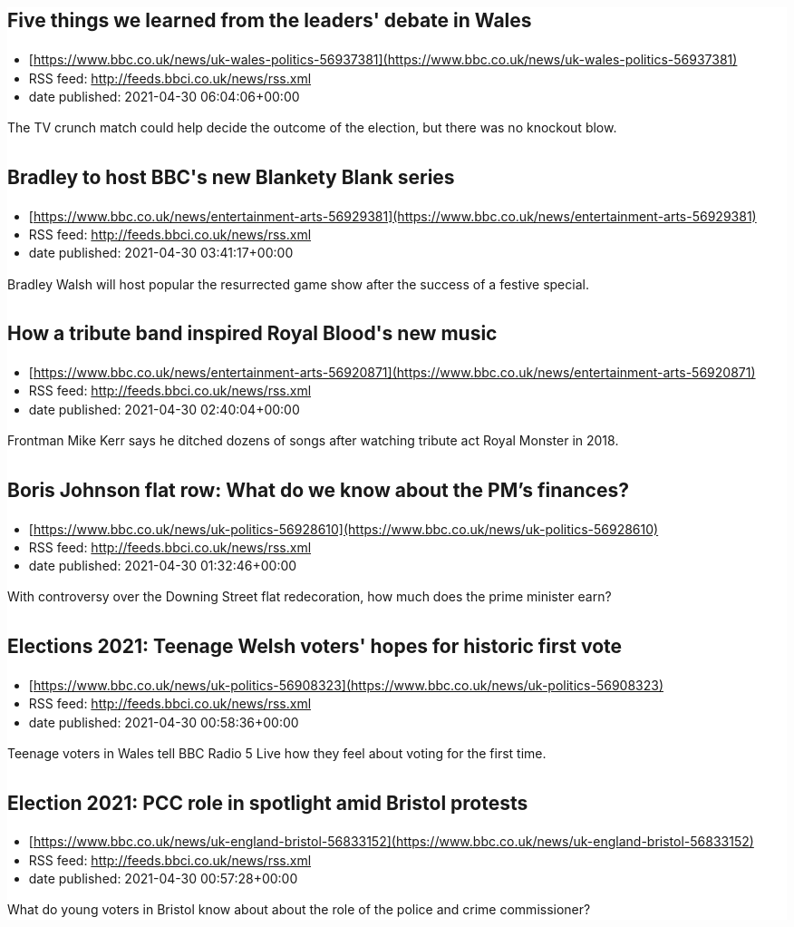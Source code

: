 ## Five things we learned from the leaders' debate in Wales
 - [https://www.bbc.co.uk/news/uk-wales-politics-56937381](https://www.bbc.co.uk/news/uk-wales-politics-56937381)
 - RSS feed: http://feeds.bbci.co.uk/news/rss.xml
 - date published: 2021-04-30 06:04:06+00:00

The TV crunch match could help decide the outcome of the election, but there was no knockout blow.

## Bradley to host BBC's new Blankety Blank series
 - [https://www.bbc.co.uk/news/entertainment-arts-56929381](https://www.bbc.co.uk/news/entertainment-arts-56929381)
 - RSS feed: http://feeds.bbci.co.uk/news/rss.xml
 - date published: 2021-04-30 03:41:17+00:00

Bradley Walsh will host popular the resurrected game show after the success of a festive special.

## How a tribute band inspired Royal Blood's new music
 - [https://www.bbc.co.uk/news/entertainment-arts-56920871](https://www.bbc.co.uk/news/entertainment-arts-56920871)
 - RSS feed: http://feeds.bbci.co.uk/news/rss.xml
 - date published: 2021-04-30 02:40:04+00:00

Frontman Mike Kerr says he ditched dozens of songs after watching tribute act Royal Monster in 2018.

## Boris Johnson flat row: What do we know about the PM’s finances?
 - [https://www.bbc.co.uk/news/uk-politics-56928610](https://www.bbc.co.uk/news/uk-politics-56928610)
 - RSS feed: http://feeds.bbci.co.uk/news/rss.xml
 - date published: 2021-04-30 01:32:46+00:00

With controversy over the Downing Street flat redecoration, how much does the prime minister earn?

## Elections 2021: Teenage Welsh voters' hopes for historic first vote
 - [https://www.bbc.co.uk/news/uk-politics-56908323](https://www.bbc.co.uk/news/uk-politics-56908323)
 - RSS feed: http://feeds.bbci.co.uk/news/rss.xml
 - date published: 2021-04-30 00:58:36+00:00

Teenage voters in Wales tell BBC Radio 5 Live how they feel about voting for the first time.

## Election 2021: PCC role in spotlight amid Bristol protests
 - [https://www.bbc.co.uk/news/uk-england-bristol-56833152](https://www.bbc.co.uk/news/uk-england-bristol-56833152)
 - RSS feed: http://feeds.bbci.co.uk/news/rss.xml
 - date published: 2021-04-30 00:57:28+00:00

What do young voters in Bristol know about about the role of the police and crime commissioner?

